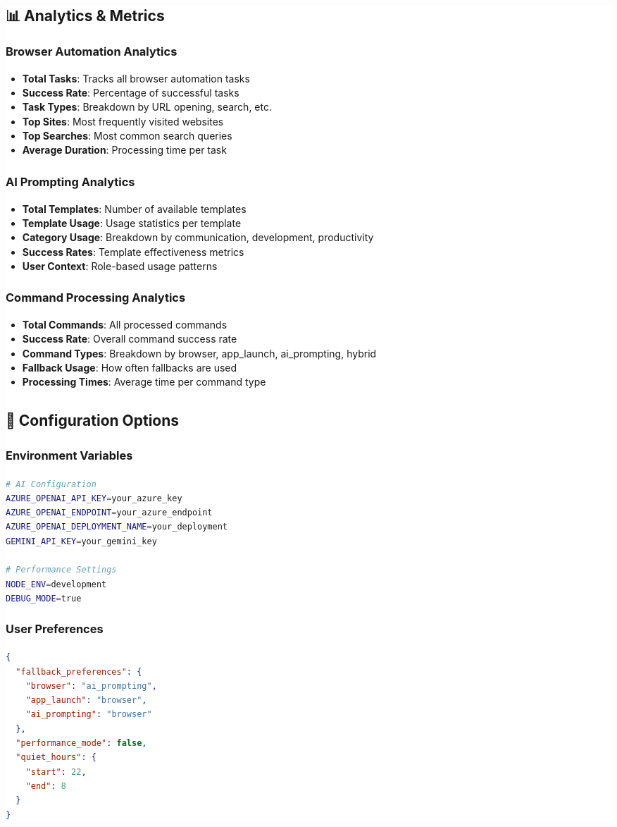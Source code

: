 ## 📊 Analytics & Metrics

### Browser Automation Analytics
- **Total Tasks**: Tracks all browser automation tasks
- **Success Rate**: Percentage of successful tasks
- **Task Types**: Breakdown by URL opening, search, etc.
- **Top Sites**: Most frequently visited websites
- **Top Searches**: Most common search queries
- **Average Duration**: Processing time per task

### AI Prompting Analytics
- **Total Templates**: Number of available templates
- **Template Usage**: Usage statistics per template
- **Category Usage**: Breakdown by communication, development, productivity
- **Success Rates**: Template effectiveness metrics
- **User Context**: Role-based usage patterns

### Command Processing Analytics
- **Total Commands**: All processed commands
- **Success Rate**: Overall command success rate
- **Command Types**: Breakdown by browser, app_launch, ai_prompting, hybrid
- **Fallback Usage**: How often fallbacks are used
- **Processing Times**: Average time per command type

## 🔧 Configuration Options

### Environment Variables
```bash
# AI Configuration
AZURE_OPENAI_API_KEY=your_azure_key
AZURE_OPENAI_ENDPOINT=your_azure_endpoint
AZURE_OPENAI_DEPLOYMENT_NAME=your_deployment
GEMINI_API_KEY=your_gemini_key

# Performance Settings
NODE_ENV=development
DEBUG_MODE=true
```

### User Preferences
```json
{
  "fallback_preferences": {
    "browser": "ai_prompting",
    "app_launch": "browser",
    "ai_prompting": "browser"
  },
  "performance_mode": false,
  "quiet_hours": {
    "start": 22,
    "end": 8
  }
}
```
